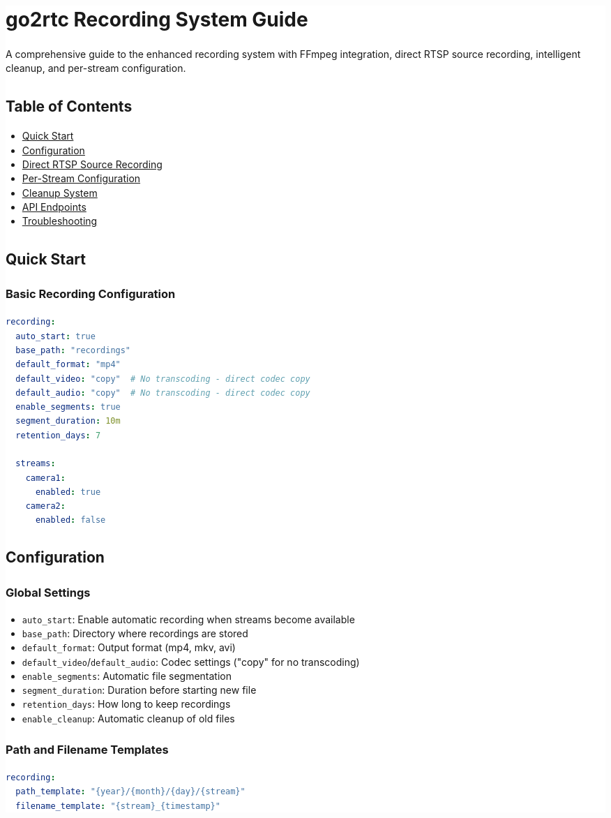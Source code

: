# go2rtc Recording System Guide

A comprehensive guide to the enhanced recording system with FFmpeg integration, direct RTSP source recording, intelligent cleanup, and per-stream configuration.

## Table of Contents
- [Quick Start](#quick-start)
- [Configuration](#configuration)
- [Direct RTSP Source Recording](#direct-rtsp-source-recording)
- [Per-Stream Configuration](#per-stream-configuration)
- [Cleanup System](#cleanup-system)
- [API Endpoints](#api-endpoints)
- [Troubleshooting](#troubleshooting)

## Quick Start

### Basic Recording Configuration
```yaml
recording:
  auto_start: true
  base_path: "recordings"
  default_format: "mp4"
  default_video: "copy"  # No transcoding - direct codec copy
  default_audio: "copy"  # No transcoding - direct codec copy
  enable_segments: true
  segment_duration: 10m
  retention_days: 7
  
  streams:
    camera1:
      enabled: true
    camera2:
      enabled: false
```

## Configuration

### Global Settings
- `auto_start`: Enable automatic recording when streams become available
- `base_path`: Directory where recordings are stored
- `default_format`: Output format (mp4, mkv, avi)
- `default_video`/`default_audio`: Codec settings ("copy" for no transcoding)
- `enable_segments`: Automatic file segmentation
- `segment_duration`: Duration before starting new file
- `retention_days`: How long to keep recordings
- `enable_cleanup`: Automatic cleanup of old files

### Path and Filename Templates
```yaml
recording:
  path_template: "{year}/{month}/{day}/{stream}"
  filename_template: "{stream}_{timestamp}"
```
